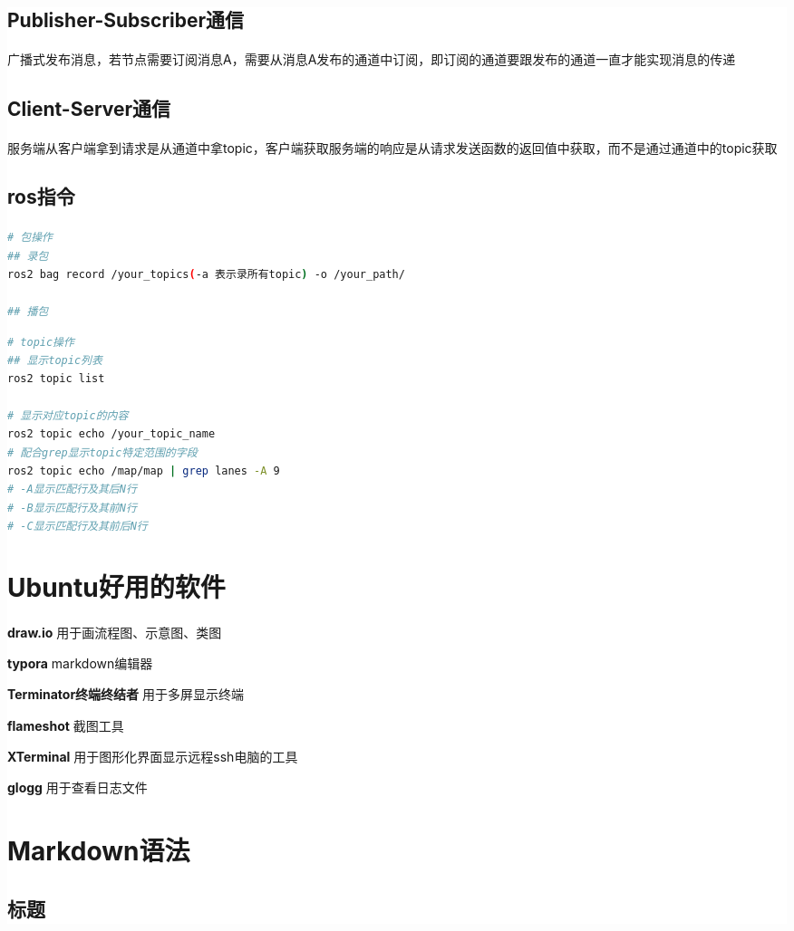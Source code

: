 ## Publisher-Subscriber通信

广播式发布消息，若节点需要订阅消息A，需要从消息A发布的通道中订阅，即订阅的通道要跟发布的通道一直才能实现消息的传递

## Client-Server通信

服务端从客户端拿到请求是从通道中拿topic，客户端获取服务端的响应是从请求发送函数的返回值中获取，而不是通过通道中的topic获取

## ros指令

```bash
# 包操作
## 录包
ros2 bag record /your_topics(-a 表示录所有topic) -o /your_path/

## 播包

```

```bash
# topic操作
## 显示topic列表
ros2 topic list

# 显示对应topic的内容
ros2 topic echo /your_topic_name
# 配合grep显示topic特定范围的字段
ros2 topic echo /map/map | grep lanes -A 9
# -A显示匹配行及其后N行
# -B显示匹配行及其前N行
# -C显示匹配行及其前后N行

```



# Ubuntu好用的软件

**draw.io** 用于画流程图、示意图、类图

**typora** markdown编辑器

**Terminator终端终结者** 用于多屏显示终端

**flameshot** 截图工具

**XTerminal** 用于图形化界面显示远程ssh电脑的工具

**glogg** 用于查看日志文件

# Markdown语法

## 标题

